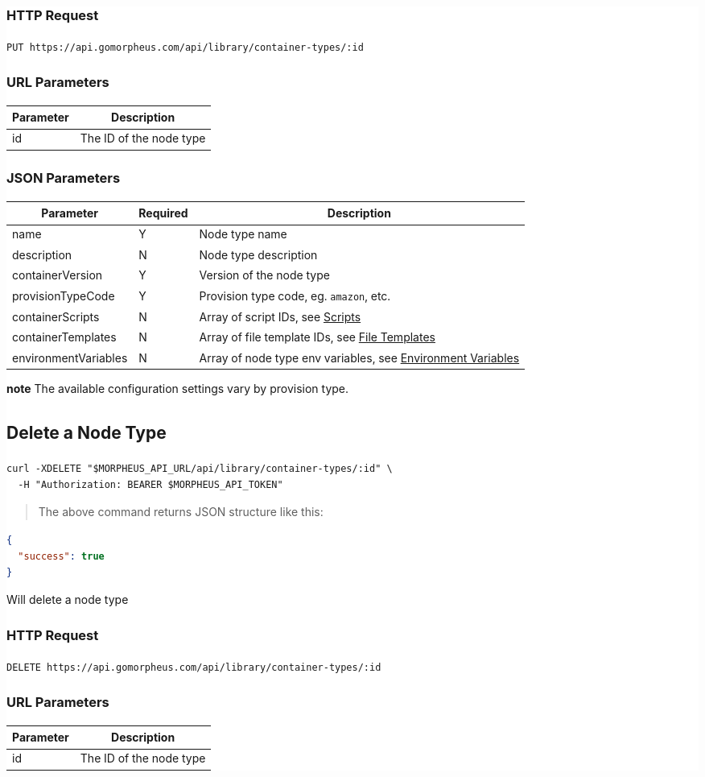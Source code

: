 ### HTTP Request

`PUT https://api.gomorpheus.com/api/library/container-types/:id`

### URL Parameters

Parameter | Description
--------- | -----------
id | The ID of the node type

### JSON Parameters

Parameter | Required | Description
--------- | -------- | -----------
name | Y | Node type name
description | N | Node type description
containerVersion | Y | Version of the node type
provisionTypeCode | Y | Provision type code, eg. `amazon`, etc.
containerScripts | N | Array of script IDs, see [Scripts](#scripts)
containerTemplates | N | Array of file template IDs, see [File Templates](#file-templates)
environmentVariables | N | Array of node type env variables, see [Environment Variables](#environment-variables)

**note** The available configuration settings vary by provision type.

## Delete a Node Type

```shell
curl -XDELETE "$MORPHEUS_API_URL/api/library/container-types/:id" \
  -H "Authorization: BEARER $MORPHEUS_API_TOKEN"
```

> The above command returns JSON structure like this:

```json
{
  "success": true
}
```

Will delete a node type 

### HTTP Request

`DELETE https://api.gomorpheus.com/api/library/container-types/:id`

### URL Parameters

Parameter | Description
--------- | -----------
id | The ID of the node type